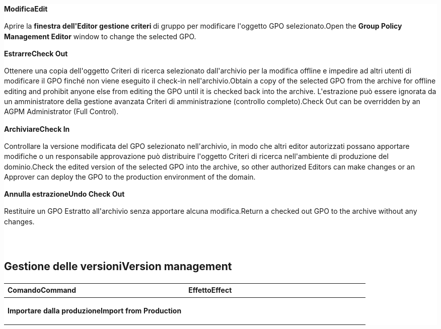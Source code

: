 <tr class="odd">
<td align="left"><p><strong><span data-ttu-id="434fd-130">Modifica</span><span class="sxs-lookup"><span data-stu-id="434fd-130">Edit</span></span></strong></p></td>
<td align="left"><p><span data-ttu-id="434fd-131">Aprire la <strong> finestra dell'Editor gestione criteri </strong> di gruppo per modificare l'oggetto GPO selezionato.</span><span class="sxs-lookup"><span data-stu-id="434fd-131">Open the <strong>Group Policy Management Editor</strong> window to change the selected GPO.</span></span></p></td>
</tr>
<tr class="even">
<td align="left"><p><strong><span data-ttu-id="434fd-132">Estrarre</span><span class="sxs-lookup"><span data-stu-id="434fd-132">Check Out</span></span></strong></p></td>
<td align="left"><p><span data-ttu-id="434fd-133">Ottenere una copia dell'oggetto Criteri di ricerca selezionato dall'archivio per la modifica offline e impedire ad altri utenti di modificare il GPO finché non viene eseguito il check-in nell'archivio.</span><span class="sxs-lookup"><span data-stu-id="434fd-133">Obtain a copy of the selected GPO from the archive for offline editing and prohibit anyone else from editing the GPO until it is checked back into the archive.</span></span> <span data-ttu-id="434fd-134">L'estrazione può essere ignorata da un amministratore della gestione avanzata Criteri di amministrazione (controllo completo).</span><span class="sxs-lookup"><span data-stu-id="434fd-134">Check Out can be overridden by an AGPM Administrator (Full Control).</span></span></p></td>
</tr>
<tr class="odd">
<td align="left"><p><strong><span data-ttu-id="434fd-135">Archiviare</span><span class="sxs-lookup"><span data-stu-id="434fd-135">Check In</span></span></strong></p></td>
<td align="left"><p><span data-ttu-id="434fd-136">Controllare la versione modificata del GPO selezionato nell'archivio, in modo che altri editor autorizzati possano apportare modifiche o un responsabile approvazione può distribuire l'oggetto Criteri di ricerca nell'ambiente di produzione del dominio.</span><span class="sxs-lookup"><span data-stu-id="434fd-136">Check the edited version of the selected GPO into the archive, so other authorized Editors can make changes or an Approver can deploy the GPO to the production environment of the domain.</span></span></p></td>
</tr>
<tr class="even">
<td align="left"><p><strong><span data-ttu-id="434fd-137">Annulla estrazione</span><span class="sxs-lookup"><span data-stu-id="434fd-137">Undo Check Out</span></span></strong></p></td>
<td align="left"><p><span data-ttu-id="434fd-138">Restituire un GPO Estratto all'archivio senza apportare alcuna modifica.</span><span class="sxs-lookup"><span data-stu-id="434fd-138">Return a checked out GPO to the archive without any changes.</span></span></p></td>
</tr>
</tbody>
</table>

 

## <span data-ttu-id="434fd-139">Gestione delle versioni</span><span class="sxs-lookup"><span data-stu-id="434fd-139">Version management</span></span>


<table>
<colgroup>
<col width="50%" />
<col width="50%" />
</colgroup>
<thead>
<tr class="header">
<th align="left"><span data-ttu-id="434fd-140">Comando</span><span class="sxs-lookup"><span data-stu-id="434fd-140">Command</span></span></th>
<th align="left"><span data-ttu-id="434fd-141">Effetto</span><span class="sxs-lookup"><span data-stu-id="434fd-141">Effect</span></span></th>
</tr>
</thead>
<tbody>
<tr class="odd">
<td align="left"><p><strong><span data-ttu-id="434fd-142">Importare dalla produzione</span><span class="sxs-lookup"><span data-stu-id="434fd-142">Import from Production</span></span></strong></p></td>